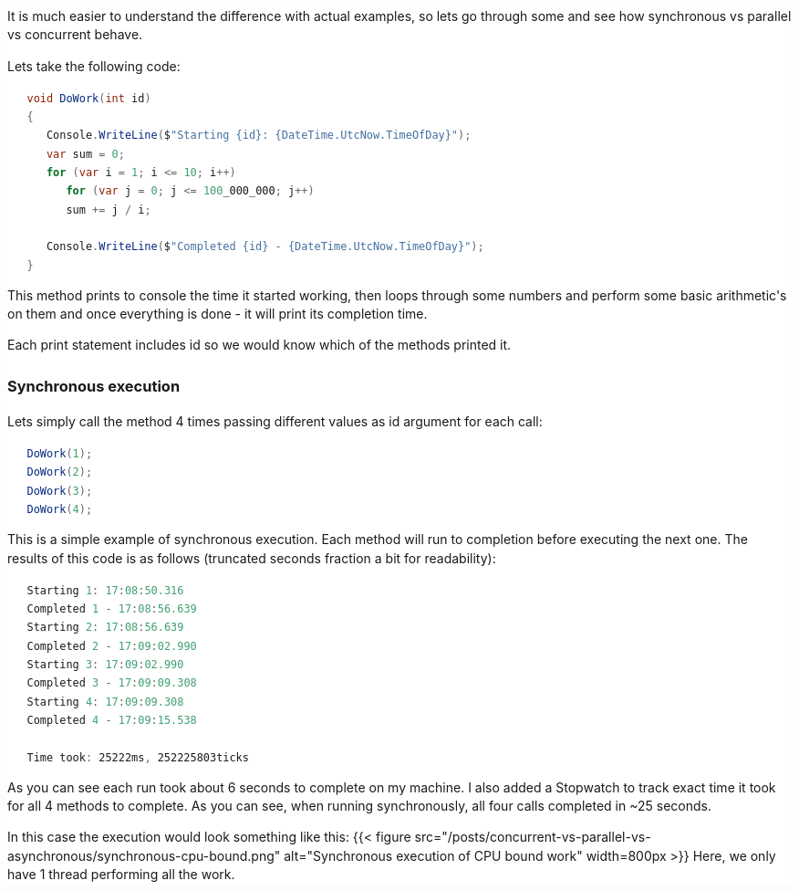 It is much easier to understand the difference with actual examples, so lets go through some and see how synchronous vs parallel vs concurrent behave.

Lets take the following code:
```C#
   void DoWork(int id)
   {
      Console.WriteLine($"Starting {id}: {DateTime.UtcNow.TimeOfDay}");
      var sum = 0;
      for (var i = 1; i <= 10; i++)
         for (var j = 0; j <= 100_000_000; j++)
         sum += j / i;
         
      Console.WriteLine($"Completed {id} - {DateTime.UtcNow.TimeOfDay}");
   }
```
This method prints to console the time it started working, then loops through some numbers and perform some basic arithmetic's on them and once everything is done - it will print its completion time.

Each print statement includes id so we would know which of the methods printed it.
### Synchronous execution

Lets simply call the method 4 times passing different values as id argument for each call:

```csharp
   DoWork(1);
   DoWork(2);
   DoWork(3);
   DoWork(4);
```

This is a simple example of synchronous execution. Each method will run to completion before executing the next one. The results of this code is as follows (truncated seconds fraction a bit for readability):

```powershell
   Starting 1: 17:08:50.316
   Completed 1 - 17:08:56.639
   Starting 2: 17:08:56.639
   Completed 2 - 17:09:02.990
   Starting 3: 17:09:02.990
   Completed 3 - 17:09:09.308
   Starting 4: 17:09:09.308
   Completed 4 - 17:09:15.538

   Time took: 25222ms, 252225803ticks
```

As you can see each run took about 6 seconds to complete on my machine. I also added a Stopwatch to track exact time it took for all 4 methods to complete. As you can see, when running synchronously, all four calls completed in ~25 seconds.

In this case the execution would look something like this:
{{< figure src="/posts/concurrent-vs-parallel-vs-asynchronous/synchronous-cpu-bound.png" alt="Synchronous execution of CPU bound work" width=800px >}}
Here, we only have 1 thread performing all the work.
